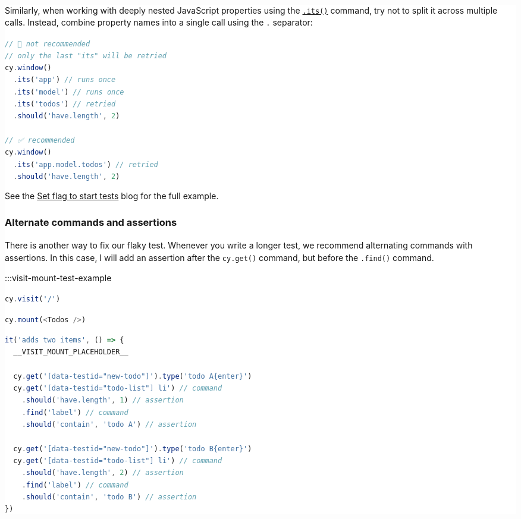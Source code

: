Similarly, when working with deeply nested JavaScript properties using the
[`.its()`](/api/commands/its) command, try not to split it across multiple
calls. Instead, combine property names into a single call using the `.`
separator:

```javascript
// 🛑 not recommended
// only the last "its" will be retried
cy.window()
  .its('app') // runs once
  .its('model') // runs once
  .its('todos') // retried
  .should('have.length', 2)

// ✅ recommended
cy.window()
  .its('app.model.todos') // retried
  .should('have.length', 2)
```

See the
[Set flag to start tests](https://glebbahmutov.com/blog/set-flag-to-start-tests/)
blog for the full example.

### Alternate commands and assertions

There is another way to fix our flaky test. Whenever you write a longer test, we
recommend alternating commands with assertions. In this case, I will add an
assertion after the `cy.get()` command, but before the `.find()` command.

:::visit-mount-test-example

```js
cy.visit('/')
```

```js
cy.mount(<Todos />)
```

```js
it('adds two items', () => {
  __VISIT_MOUNT_PLACEHOLDER__

  cy.get('[data-testid="new-todo"]').type('todo A{enter}')
  cy.get('[data-testid="todo-list"] li') // command
    .should('have.length', 1) // assertion
    .find('label') // command
    .should('contain', 'todo A') // assertion

  cy.get('[data-testid="new-todo"]').type('todo B{enter}')
  cy.get('[data-testid="todo-list"] li') // command
    .should('have.length', 2) // assertion
    .find('label') // command
    .should('contain', 'todo B') // assertion
})
```

